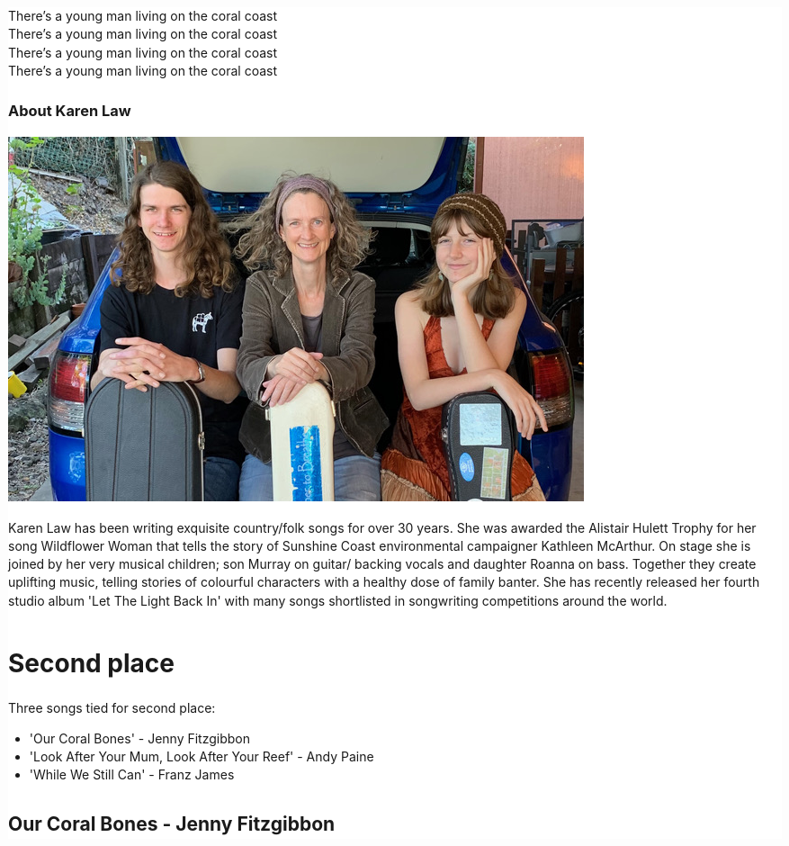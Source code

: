 There’s a young man living on the coral coast  
There’s a young man living on the coral coast  
There’s a young man living on the coral coast  
There’s a young man living on the coral coast  

### About Karen Law

![Karen Law](/assets/img/artists/karen_law.jpeg)

Karen Law has been writing exquisite country/folk songs for over 30 years. She was awarded the Alistair Hulett Trophy  for her song Wildflower Woman that tells the story of Sunshine Coast environmental campaigner Kathleen McArthur. On stage she is joined by her very musical children; son Murray on guitar/ backing vocals and daughter Roanna on bass. Together they create uplifting music, telling stories of colourful characters with a healthy dose of family banter. She has recently released her fourth studio album 'Let The Light Back In' with many songs shortlisted in songwriting competitions around the world.

# Second place

Three songs tied for second place:
 * 'Our Coral Bones' - Jenny Fitzgibbon
 * 'Look After Your Mum, Look After Your Reef' - Andy Paine
 * 'While We Still Can' - Franz James

## Our Coral Bones - Jenny Fitzgibbon

<audio controls>
    <source src="/assets/rgsc_2022/2_our_coral_bones__jenny_fitz.mp3" type="audio/mpeg">
</audio>
